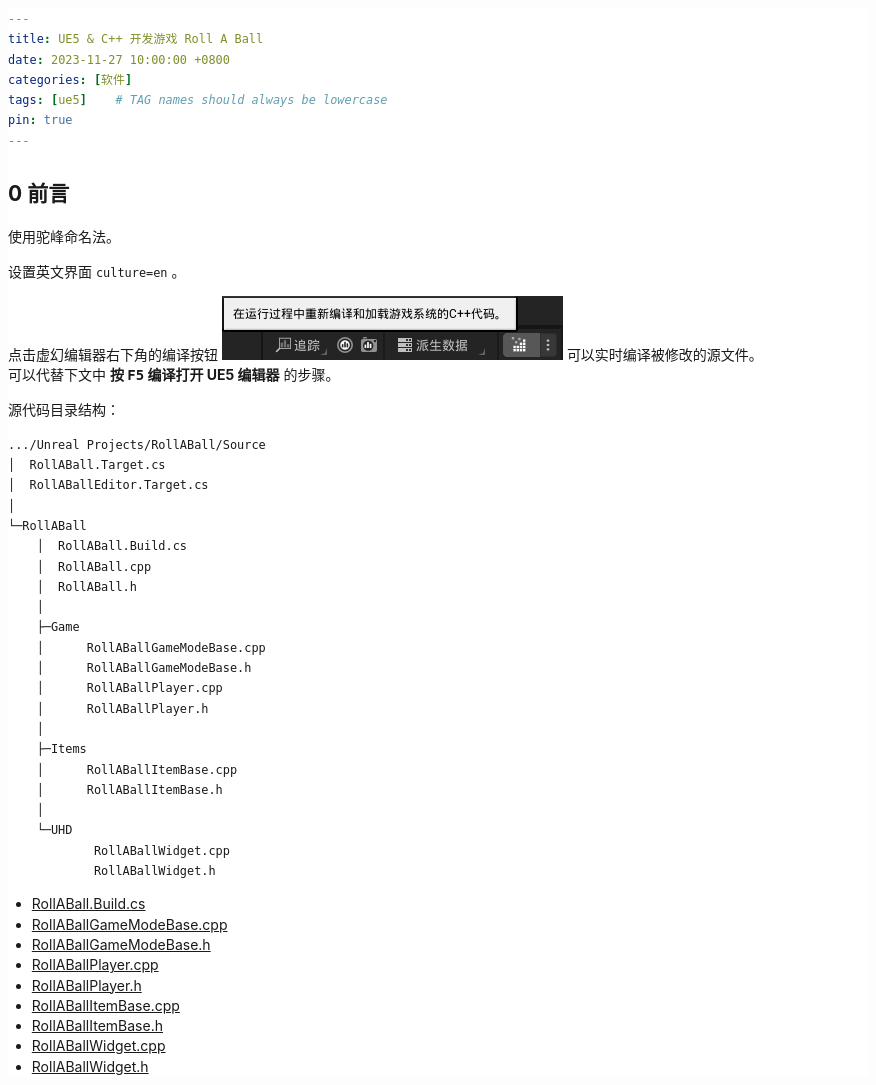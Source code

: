 ```yaml
---
title: UE5 & C++ 开发游戏 Roll A Ball
date: 2023-11-27 10:00:00 +0800
categories: [软件]
tags: [ue5]    # TAG names should always be lowercase
pin: true
---
```


## 0 前言

使用驼峰命名法。

设置英文界面 `culture=en` 。

点击虚幻编辑器右下角的编译按钮 ![编译按钮](/assets/img/RollABall/编译按钮.png) 可以实时编译被修改的源文件。  
可以代替下文中 **按 <kbd>F5</kbd> 编译打开 UE5 编辑器** 的步骤。

源代码目录结构：

```text
.../Unreal Projects/RollABall/Source
│  RollABall.Target.cs
│  RollABallEditor.Target.cs
│
└─RollABall
    │  RollABall.Build.cs
    │  RollABall.cpp
    │  RollABall.h
    │
    ├─Game
    │      RollABallGameModeBase.cpp
    │      RollABallGameModeBase.h
    │      RollABallPlayer.cpp
    │      RollABallPlayer.h
    │
    ├─Items
    │      RollABallItemBase.cpp
    │      RollABallItemBase.h
    │
    └─UHD
            RollABallWidget.cpp
            RollABallWidget.h
```

* [RollABall.Build.cs](/assets/code/RollABall/RollABall.Build.cs)
* [RollABallGameModeBase.cpp](/assets/code/RollABall/Game/RollABallGameModeBase.cpp)
* [RollABallGameModeBase.h](/assets/code/RollABall/Game/RollABallGameModeBase.h)
* [RollABallPlayer.cpp](/assets/code/RollABall/Game/RollABallPlayer.cpp)
* [RollABallPlayer.h](/assets/code/RollABall/Game/RollABallPlayer.h)
* [RollABallItemBase.cpp](/assets/code/RollABall/Items/RollABallItemBase.cpp)
* [RollABallItemBase.h](/assets/code/RollABall/Items/RollABallItemBase.h)
* [RollABallWidget.cpp](/assets/code/RollABall/UHD/RollABallWidget.cpp)
* [RollABallWidget.h](/assets/code/RollABall/UHD/RollABallWidget.h)
